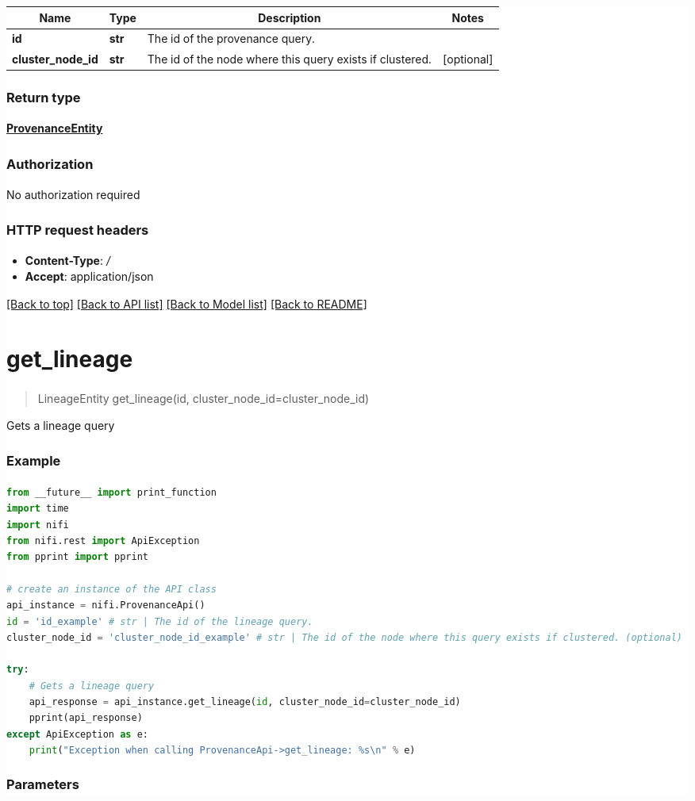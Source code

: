 Name | Type | Description  | Notes
------------- | ------------- | ------------- | -------------
 **id** | **str**| The id of the provenance query. | 
 **cluster_node_id** | **str**| The id of the node where this query exists if clustered. | [optional] 

### Return type

[**ProvenanceEntity**](ProvenanceEntity.md)

### Authorization

No authorization required

### HTTP request headers

 - **Content-Type**: */*
 - **Accept**: application/json

[[Back to top]](#) [[Back to API list]](../nifiDocs.md#documentation-for-api-endpoints) [[Back to Model list]](../nifiDocs.md#documentation-for-models) [[Back to README]](../nifiDocs.md)

# **get_lineage**
> LineageEntity get_lineage(id, cluster_node_id=cluster_node_id)

Gets a lineage query



### Example 
```python
from __future__ import print_function
import time
import nifi
from nifi.rest import ApiException
from pprint import pprint

# create an instance of the API class
api_instance = nifi.ProvenanceApi()
id = 'id_example' # str | The id of the lineage query.
cluster_node_id = 'cluster_node_id_example' # str | The id of the node where this query exists if clustered. (optional)

try: 
    # Gets a lineage query
    api_response = api_instance.get_lineage(id, cluster_node_id=cluster_node_id)
    pprint(api_response)
except ApiException as e:
    print("Exception when calling ProvenanceApi->get_lineage: %s\n" % e)
```

### Parameters
